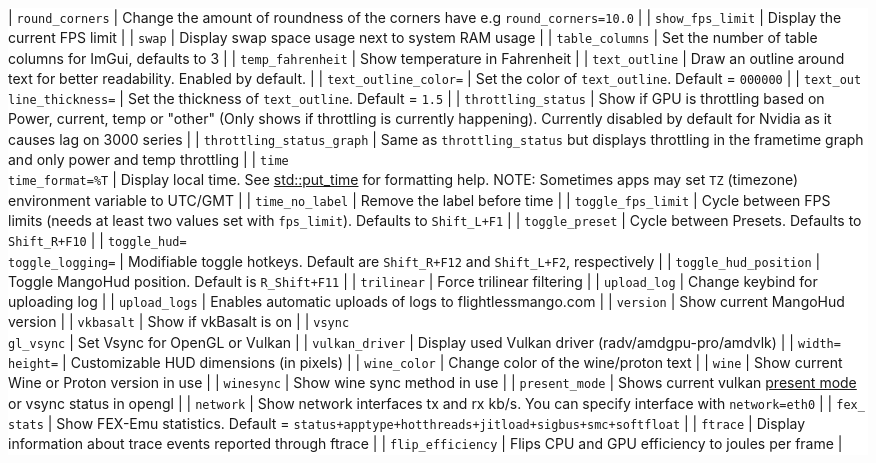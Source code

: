 | `round_corners`                    | Change the amount of roundness of the corners have e.g `round_corners=10.0`           |
| `show_fps_limit`                   | Display the current FPS limit                                                         |
| `swap`                             | Display swap space usage next to system RAM usage                                     |
| `table_columns`                    | Set the number of table columns for ImGui, defaults to 3                              |
| `temp_fahrenheit`                  | Show temperature in Fahrenheit                                                        |
| `text_outline`                     | Draw an outline around text for better readability. Enabled by default.               |
| `text_outline_color=`              | Set the color of `text_outline`. Default = `000000`                                   |
| `text_outline_thickness=`          | Set the thickness of `text_outline`. Default = `1.5`                                  |
| `throttling_status`                | Show if GPU is throttling based on Power, current, temp or "other" (Only shows if throttling is currently happening). Currently disabled by default for Nvidia as it causes lag on 3000 series |
| `throttling_status_graph`          | Same as `throttling_status` but displays throttling in the frametime graph and only power and temp throttling |
| `time`<br>`time_format=%T`         | Display local time. See [std::put_time](https://en.cppreference.com/w/cpp/io/manip/put_time) for formatting help. NOTE: Sometimes apps may set `TZ` (timezone) environment variable to UTC/GMT |
| `time_no_label`                    | Remove the label before time                                                          |
| `toggle_fps_limit`                 | Cycle between FPS limits (needs at least two values set with `fps_limit`). Defaults to `Shift_L+F1`                                    |
| `toggle_preset`                    | Cycle between Presets. Defaults to `Shift_R+F10`                                      |
| `toggle_hud=`<br>`toggle_logging=` | Modifiable toggle hotkeys. Default are `Shift_R+F12` and `Shift_L+F2`, respectively   |
| `toggle_hud_position`              | Toggle MangoHud position. Default is `R_Shift+F11`                                     |
| `trilinear`                        | Force trilinear filtering                                                             |
| `upload_log`                       | Change keybind for uploading log                                                      |
| `upload_logs`                      | Enables automatic uploads of logs to flightlessmango.com                              |
| `version`                          | Show current MangoHud version                                                         |
| `vkbasalt`                         | Show if vkBasalt is on                                                                |
| `vsync`<br> `gl_vsync`             | Set Vsync for OpenGL or Vulkan                                                        |
| `vulkan_driver`                    | Display used Vulkan driver (radv/amdgpu-pro/amdvlk)                                   |
| `width=`<br>`height=`              | Customizable HUD dimensions (in pixels)                                              |
| `wine_color`                       | Change color of the wine/proton text                                                  |
| `wine`                             | Show current Wine or Proton version in use                                            |
| `winesync`                         | Show wine sync method in use                                                          |
| `present_mode`                     | Shows current vulkan [present mode](https://registry.khronos.org/vulkan/specs/1.3-extensions/man/html/VkPresentModeKHR.html) or vsync status in opengl  |
| `network`                          | Show network interfaces tx and rx kb/s. You can specify interface with `network=eth0` |
| `fex_stats`                        | Show FEX-Emu statistics. Default = `status+apptype+hotthreads+jitload+sigbus+smc+softfloat` |
| `ftrace`                           | Display information about trace events reported through ftrace                        |
| `flip_efficiency`                  | Flips CPU and GPU efficiency to joules per frame                                      |
